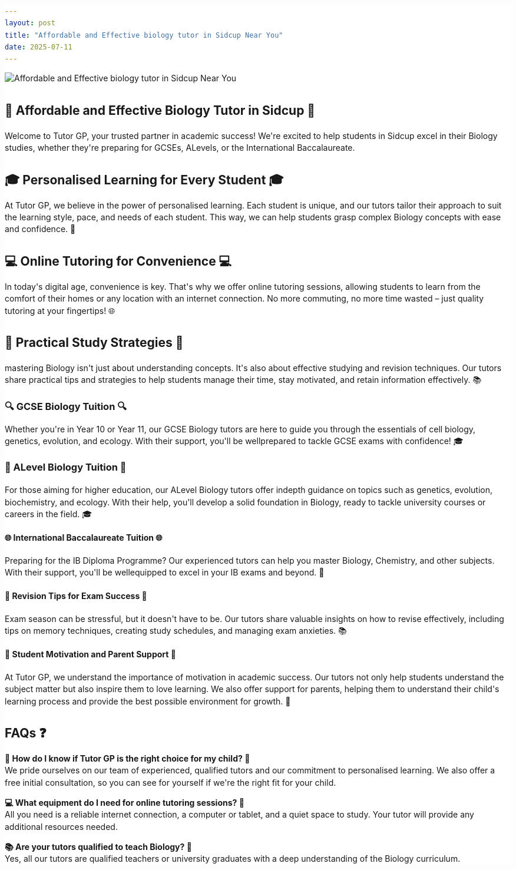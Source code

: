 ```yaml
---
layout: post
title: "Affordable and Effective biology tutor in Sidcup Near You"
date: 2025-07-11
---
```


<img src="https://tutorgp.github.io/blogs/images/Affordable and Effective biology tutor in Sidcup Near You.jpg" alt="Affordable and Effective biology tutor in Sidcup Near You" width="960" height="570">

<h2>🌱 Affordable and Effective Biology Tutor in Sidcup 🌱</h2>
<p>Welcome to Tutor GP, your trusted partner in academic success! We're excited to help students in Sidcup excel in their Biology studies, whether they're preparing for GCSEs, ALevels, or the International Baccalaureate.</p>
<h2>🎓 Personalised Learning for Every Student 🎓</h2>
<p>At Tutor GP, we believe in the power of personalised learning. Each student is unique, and our tutors tailor their approach to suit the learning style, pace, and needs of each student. This way, we can help students grasp complex Biology concepts with ease and confidence. 🌟</p>
<h2>💻 Online Tutoring for Convenience 💻</h2>
<p>In today's digital age, convenience is key. That's why we offer online tutoring sessions, allowing students to learn from the comfort of their homes or any location with an internet connection. No more commuting, no more time wasted – just quality tutoring at your fingertips! 🌐</p>
<h2>💪 Practical Study Strategies 💪</h2>
<p>mastering Biology isn't just about understanding concepts. It's also about effective studying and revision techniques. Our tutors share practical tips and strategies to help students manage their time, stay motivated, and retain information effectively. 📚</p>
<h3>🔍 GCSE Biology Tuition 🔍</h3>
<p>Whether you're in Year 10 or Year 11, our GCSE Biology tutors are here to guide you through the essentials of cell biology, genetics, evolution, and ecology. With their support, you'll be wellprepared to tackle GCSE exams with confidence! 🎓</p>
<h3>🌟 ALevel Biology Tuition 🌟</h3>
<p>For those aiming for higher education, our ALevel Biology tutors offer indepth guidance on topics such as genetics, evolution, biochemistry, and ecology. With their help, you'll develop a solid foundation in Biology, ready to tackle university courses or careers in the field. 🎓</p>
<h4>🌐 International Baccalaureate Tuition 🌐</h4>
<p>Preparing for the IB Diploma Programme? Our experienced tutors can help you master Biology, Chemistry, and other subjects. With their support, you'll be wellequipped to excel in your IB exams and beyond. 🌟</p>
<h4>📝 Revision Tips for Exam Success 📝</h4>
<p>Exam season can be stressful, but it doesn't have to be. Our tutors share valuable insights on how to revise effectively, including tips on memory techniques, creating study schedules, and managing exam anxieties. 📚</p>
<h4>💬 Student Motivation and Parent Support 💬</h4>
<p>At Tutor GP, we understand the importance of motivation in academic success. Our tutors not only help students understand the subject matter but also inspire them to love learning. We also offer support for parents, helping them to understand their child's learning process and provide the best possible environment for growth. 🌱</p>
<h2>FAQs ❓</h2>
<ul style="list-style-type: none; padding-left: 0;">
<li><strong>💼 How do I know if Tutor GP is the right choice for my child? 🤔</strong></li>
<li>We pride ourselves on our team of experienced, qualified tutors and our commitment to personalised learning. We also offer a free initial consultation, so you can see for yourself if we're the right fit for your child.</li>
</ul>
<ul style="list-style-type: none; padding-left: 0;">
<li><strong>💻 What equipment do I need for online tutoring sessions? 🤔</strong></li>
<li>All you need is a reliable internet connection, a computer or tablet, and a quiet space to study. Your tutor will provide any additional resources needed.</li>
</ul>
<ul style="list-style-type: none; padding-left: 0;">
<li><strong>📚 Are your tutors qualified to teach Biology? 🤔</strong></li>
<li>Yes, all our tutors are qualified teachers or university graduates with a deep understanding of the Biology curriculum.</li>
</ul>